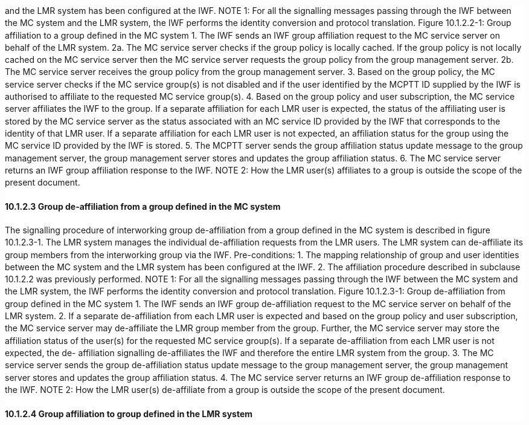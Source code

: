 and the LMR system has been configured at the IWF.
NOTE 1: For all the signalling messages passing through the IWF between the MC
system and the LMR system, the IWF performs the identity conversion and
protocol translation.
Figure 10.1.2.2-1: Group affiliation to a group defined in the MC system
1\. The IWF sends an IWF group affiliation request to the MC service server on
behalf of the LMR system.
2a. The MC service server checks if the group policy is locally cached. If the
group policy is not locally cached on the MC service server then the MC
service server requests the group policy from the group management server.
2b. The MC service server receives the group policy from the group management
server.
3\. Based on the group policy, the MC service server checks if the MC service
group(s) is not disabled and if the user identified by the MCPTT ID supplied
by the IWF is authorised to affiliate to the requested MC service group(s).
4\. Based on the group policy and user subscription, the MC service server
affiliates the IWF to the group. If a separate affiliation for each LMR user
is expected, the status of the affiliating user is stored by the MC service
server as the status associated with an MC service ID provided by the IWF that
corresponds to the identity of that LMR user. If a separate affiliation for
each LMR user is not expected, an affiliation status for the group using the
MC service ID provided by the IWF is stored.
5\. The MCPTT server sends the group affiliation status update message to the
group management server, the group management server stores and updates the
group affiliation status.
6\. The MC service server returns an IWF group affiliation response to the
IWF.
NOTE 2: How the LMR user(s) affiliates to a group is outside the scope of the
present document.
#### 10.1.2.3 Group de-affiliation from a group defined in the MC system
The signalling procedure of interworking group de-affiliation from a group
defined in the MC system is described in figure 10.1.2.3-1.
The LMR system manages the individual de-affiliation requests from the LMR
users. The LMR system can de-affiliate its group members from the interworking
group via the IWF.
Pre-conditions:
1\. The mapping relationship of group and user identities between the MC
system and the LMR system has been configured at the IWF.
2\. The affiliation procedure described in subclause 10.1.2.2 was previously
performed.
NOTE 1: For all the signalling messages passing through the IWF between the MC
system and the LMR system, the IWF performs the identity conversion and
protocol translation.
Figure 10.1.2.3-1: Group de-affiliation from group defined in the MC system
1\. The IWF sends an IWF group de-affiliation request to the MC service server
on behalf of the LMR system.
2\. If a separate de-affiliation from each LMR user is expected and based on
the group policy and user subscription, the MC service server may de-affiliate
the LMR group member from the group. Further, the MC service server may store
the affiliation status of the user(s) for the requested MC service group(s).
If a separate de-affiliation from each LMR user is not expected, the de-
affiliation signalling de-affiliates the IWF and therefore the entire LMR
system from the group.
3\. The MC service server sends the group de-affiliation status update message
to the group management server, the group management server stores and updates
the group affiliation status.
4\. The MC service server returns an IWF group de-affiliation response to the
IWF.
NOTE 2: How the LMR user(s) de-affiliate from a group is outside the scope of
the present document.
#### 10.1.2.4 Group affiliation to group defined in the LMR system